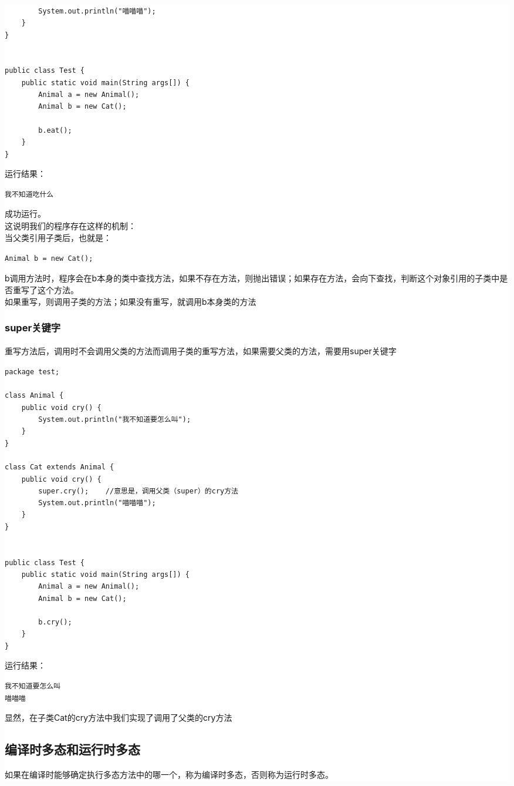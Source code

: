 ```
		System.out.println("喵喵喵");
	}
}


public class Test {		
	public static void main(String args[]) {
		Animal a = new Animal();
		Animal b = new Cat();
		
		b.eat();
	}
}
```
运行结果：
```
我不知道吃什么
```
成功运行。  
这说明我们的程序存在这样的机制：  
当父类引用子类后，也就是：  
```
Animal b = new Cat(); 
```
b调用方法时，程序会在b本身的类中查找方法，如果不存在方法，则抛出错误；如果存在方法，会向下查找，判断这个对象引用的子类中是否重写了这个方法。  
如果重写，则调用子类的方法；如果没有重写，就调用b本身类的方法
### super关键字
重写方法后，调用时不会调用父类的方法而调用子类的重写方法，如果需要父类的方法，需要用super关键字  

```
package test;	

class Animal {
	public void cry() {
		System.out.println("我不知道要怎么叫");
	}
}

class Cat extends Animal {
	public void cry() {		
		super.cry();	//意思是，调用父类（super）的cry方法
		System.out.println("喵喵喵");
	}
}


public class Test {		
	public static void main(String args[]) {
		Animal a = new Animal();
		Animal b = new Cat();
		
		b.cry();
	}
}
```
运行结果：
```
我不知道要怎么叫
喵喵喵
```
显然，在子类Cat的cry方法中我们实现了调用了父类的cry方法
## 编译时多态和运行时多态
如果在编译时能够确定执行多态方法中的哪一个，称为编译时多态，否则称为运行时多态。  